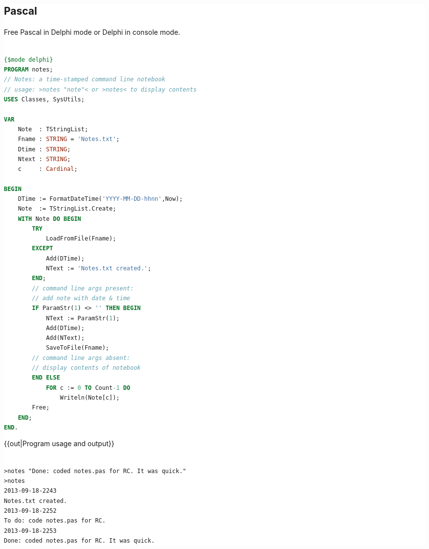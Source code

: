

## Pascal

Free Pascal in Delphi mode or Delphi in console mode.


```Pascal

{$mode delphi}
PROGRAM notes;
// Notes: a time-stamped command line notebook
// usage: >notes "note"< or >notes< to display contents  
USES Classes, SysUtils;

VAR
	Note  : TStringList;
	Fname : STRING = 'Notes.txt';
	Dtime : STRING;
	Ntext : STRING;
	c     : Cardinal;
	
BEGIN
	DTime := FormatDateTime('YYYY-MM-DD-hhnn',Now);
	Note  := TStringList.Create;
	WITH Note DO BEGIN
		TRY
			LoadFromFile(Fname);
		EXCEPT
			Add(DTime);
			NText := 'Notes.txt created.';
		END;
		// command line args present:
		// add note with date & time
		IF ParamStr(1) <> '' THEN BEGIN
			NText := ParamStr(1);
			Add(DTime);
			Add(NText);
			SaveToFile(Fname);
		// command line args absent:
		// display contents of notebook
		END ELSE
			FOR c := 0 TO Count-1 DO
				Writeln(Note[c]);
		Free;
	END;
END.

```


{{out|Program usage and output}}

```txt

>notes "Done: coded notes.pas for RC. It was quick."
>notes
2013-09-18-2243
Notes.txt created.
2013-09-18-2252
To do: code notes.pas for RC.
2013-09-18-2253
Done: coded notes.pas for RC. It was quick.

```
